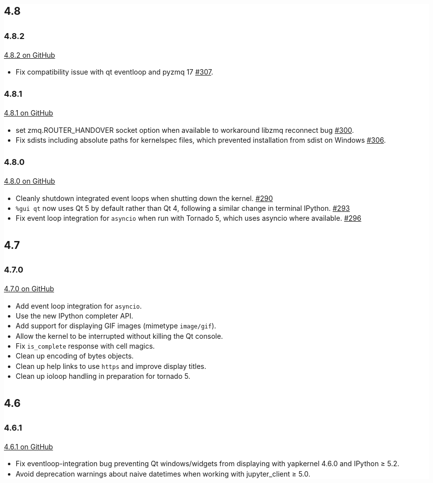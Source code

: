 ## 4.8

### 4.8.2

[4.8.2 on GitHub](https://github.com/ipython/yapkernel/milestones/4.8.2)

* Fix compatibility issue with qt eventloop and pyzmq 17
    [#307](https://github.com/ipython/yapkernel/pull/307).

### 4.8.1

[4.8.1 on GitHub](https://github.com/ipython/yapkernel/milestones/4.8.1)

* set zmq.ROUTER_HANDOVER socket option when available to workaround
    libzmq reconnect bug [#300](https://github.com/ipython/yapkernel/pull/300).
* Fix sdists including absolute paths for kernelspec files, which
    prevented installation from sdist on Windows
    [#306](https://github.com/ipython/yapkernel/pull/306).

### 4.8.0

[4.8.0 on GitHub](https://github.com/ipython/yapkernel/milestones/4.8)

* Cleanly shutdown integrated event loops when shutting down the
    kernel. [#290](https://github.com/ipython/yapkernel/pull/290)
* `%gui qt` now uses Qt 5 by default rather than Qt 4, following a
    similar change in terminal IPython. [#293](https://github.com/ipython/yapkernel/pull/293)
* Fix event loop integration for `asyncio` when run with Tornado 5, which uses asyncio where
    available. [#296](https://github.com/ipython/yapkernel/pull/296)

## 4.7

### 4.7.0

[4.7.0 on GitHub](https://github.com/ipython/yapkernel/milestones/4.7)

* Add event loop integration for `asyncio`.
* Use the new IPython completer API.
* Add support for displaying GIF images (mimetype `image/gif`).
* Allow the kernel to be interrupted without killing the Qt console.
* Fix `is_complete` response with cell magics.
* Clean up encoding of bytes objects.
* Clean up help links to use `https` and improve display titles.
* Clean up ioloop handling in preparation for tornado 5.

## 4.6

### 4.6.1

[4.6.1 on GitHub](https://github.com/ipython/yapkernel/milestones/4.6.1)

* Fix eventloop-integration bug preventing Qt windows/widgets from
    displaying with yapkernel 4.6.0 and IPython ≥ 5.2.
* Avoid deprecation warnings about naive datetimes when working with
    jupyter_client ≥ 5.0.
